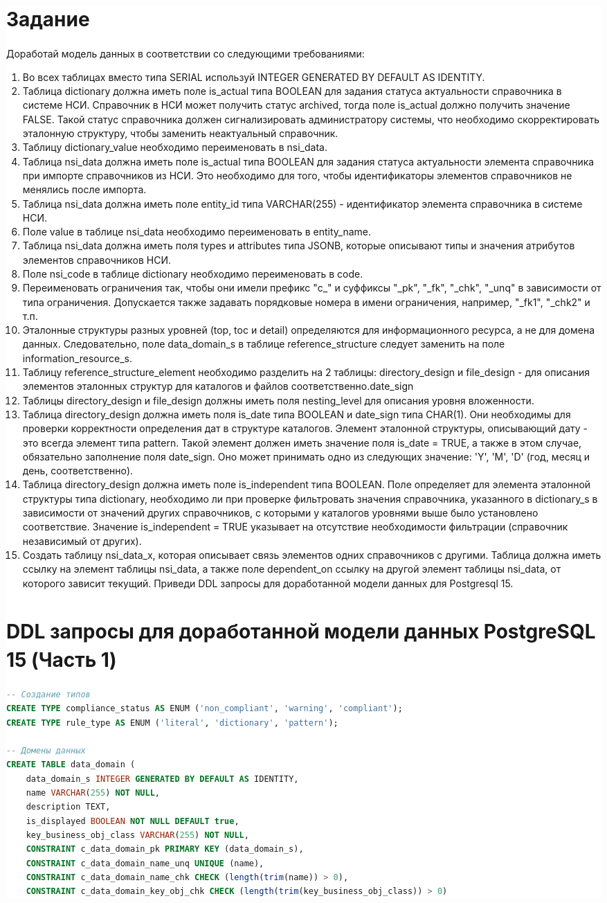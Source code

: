 # Задание

Доработай модель данных в соответствии со следующими требованиями:
1. Во всех таблицах вместо типа SERIAL используй INTEGER GENERATED BY DEFAULT AS IDENTITY.
2. Таблица dictionary должна иметь поле is_actual типа BOOLEAN для задания статуса актуальности справочника в системе НСИ. Справочник в НСИ может получить статус archived, тогда поле is_actual должно получить значение FALSE. Такой статус справочника должен сигнализировать администратору системы, что необходимо скорректировать эталонную структуру, чтобы заменить неактуальный справочник.
3. Таблицу dictionary_value необходимо переименовать в nsi_data.
4. Таблица nsi_data должна иметь поле is_actual типа BOOLEAN для задания статуса актуальности элемента справочника при импорте справочников из НСИ. Это необходимо для того, чтобы идентификаторы элементов справочников не менялись после импорта.
5. Таблица nsi_data должна иметь поле entity_id типа VARCHAR(255) - идентификатор элемента справочника в системе НСИ.
6. Поле value в таблице nsi_data необходимо переименовать в entity_name.
7. Таблица nsi_data должна иметь поля types и attributes типа JSONB, которые описывают типы и значения атрибутов элементов справочников НСИ.
8. Поле nsi_code в таблице dictionary необходимо переименовать в code.
9. Переименовать ограничения так, чтобы они имели префикс "c_" и суффиксы "_pk", "_fk", "_chk", "_unq" в зависимости от типа ограничения. Допускается также задавать порядковые номера в имени ограничения, например, "_fk1", "_chk2" и т.п.
10. Эталонные структуры разных уровней (top, toc и detail) определяются для информационного ресурса, а не для домена данных. Следовательно, поле data_domain_s в таблице reference_structure следует заменить на поле information_resource_s.
11. Таблицу reference_structure_element необходимо разделить на 2 таблицы: directory_design и file_design - для описания элементов эталонных структур для каталогов и файлов соответственно.date_sign
12. Таблицы directory_design и file_design должны иметь поля nesting_level для описания уровня вложенности.
13. Таблица directory_design должна иметь поля is_date типа BOOLEAN и date_sign типа CHAR(1). Они необходимы для проверки корректности определения дат в структуре каталогов. Элемент эталонной структуры, описывающий дату - это всегда элемент типа pattern. Такой элемент должен иметь значение поля is_date = TRUE, а также в этом случае, обязательно заполнение поля date_sign. Оно может принимать одно из следующих значение: 'Y', 'M', 'D' (год, месяц и день, соответственно).
14. Таблица directory_design должна иметь поле is_independent типа BOOLEAN. Поле определяет для элемента эталонной структуры типа dictionary, необходимо ли при проверке фильтровать значения справочника, указанного в dictionary_s в зависимости от значений других справочников, с которыми у каталогов уровнями выше было установлено соответствие. Значение is_independent = TRUE указывает на отсутствие необходимости фильтрации (справочник независимый от других).
15. Создать таблицу nsi_data_x, которая описывает связь элементов одних справочников с другими. Таблица должна иметь ссылку на элемент таблицы nsi_data, а также поле dependent_on ссылку на другой элемент таблицы nsi_data, от которого зависит текущий.
Приведи DDL запросы для доработанной модели данных для Postgresql 15.

# DDL запросы для доработанной модели данных PostgreSQL 15 (Часть 1)

```sql
-- Создание типов
CREATE TYPE compliance_status AS ENUM ('non_compliant', 'warning', 'compliant');
CREATE TYPE rule_type AS ENUM ('literal', 'dictionary', 'pattern');

-- Домены данных
CREATE TABLE data_domain (
    data_domain_s INTEGER GENERATED BY DEFAULT AS IDENTITY,
    name VARCHAR(255) NOT NULL,
    description TEXT,
    is_displayed BOOLEAN NOT NULL DEFAULT true,
    key_business_obj_class VARCHAR(255) NOT NULL,
    CONSTRAINT c_data_domain_pk PRIMARY KEY (data_domain_s),
    CONSTRAINT c_data_domain_name_unq UNIQUE (name),
    CONSTRAINT c_data_domain_name_chk CHECK (length(trim(name)) > 0),
    CONSTRAINT c_data_domain_key_obj_chk CHECK (length(trim(key_business_obj_class)) > 0)
```